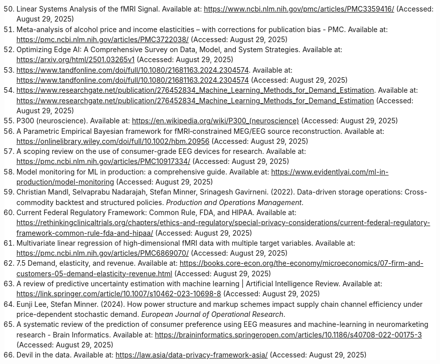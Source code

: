 50. Linear Systems Analysis of the fMRI Signal. Available at: https://www.ncbi.nlm.nih.gov/pmc/articles/PMC3359416/ (Accessed: August 29, 2025)
51. Meta-analysis of alcohol price and income elasticities – with corrections for publication bias - PMC. Available at: https://pmc.ncbi.nlm.nih.gov/articles/PMC3722038/ (Accessed: August 29, 2025)
52. Optimizing Edge AI: A Comprehensive Survey on Data, Model, and System Strategies. Available at: https://arxiv.org/html/2501.03265v1 (Accessed: August 29, 2025)
53. https://www.tandfonline.com/doi/full/10.1080/21681163.2024.2304574. Available at: https://www.tandfonline.com/doi/full/10.1080/21681163.2024.2304574 (Accessed: August 29, 2025)
54. https://www.researchgate.net/publication/276452834_Machine_Learning_Methods_for_Demand_Estimation. Available at: https://www.researchgate.net/publication/276452834_Machine_Learning_Methods_for_Demand_Estimation (Accessed: August 29, 2025)
55. P300 (neuroscience). Available at: https://en.wikipedia.org/wiki/P300_(neuroscience) (Accessed: August 29, 2025)
56. A Parametric Empirical Bayesian framework for fMRI‐constrained MEG/EEG source reconstruction. Available at: https://onlinelibrary.wiley.com/doi/full/10.1002/hbm.20956 (Accessed: August 29, 2025)
57. A scoping review on the use of consumer-grade EEG devices for research. Available at: https://pmc.ncbi.nlm.nih.gov/articles/PMC10917334/ (Accessed: August 29, 2025)
58. Model monitoring for ML in production: a comprehensive guide. Available at: https://www.evidentlyai.com/ml-in-production/model-monitoring (Accessed: August 29, 2025)
59. Christian Mandl, Selvaprabu Nadarajah, Stefan Minner, Srinagesh Gavirneni. (2022). Data-driven storage operations: Cross-commodity backtest and structured policies. *Production and Operations Management*.
60. Current Federal Regulatory Framework: Common Rule, FDA, and HIPAA. Available at: https://rethinkingclinicaltrials.org/chapters/ethics-and-regulatory/special-privacy-considerations/current-federal-regulatory-framework-common-rule-fda-and-hipaa/ (Accessed: August 29, 2025)
61. Multivariate linear regression of high‐dimensional fMRI data with multiple target variables. Available at: https://pmc.ncbi.nlm.nih.gov/articles/PMC6869070/ (Accessed: August 29, 2025)
62. 7.5 Demand, elasticity, and revenue. Available at: https://books.core-econ.org/the-economy/microeconomics/07-firm-and-customers-05-demand-elasticity-revenue.html (Accessed: August 29, 2025)
63. A review of predictive uncertainty estimation with machine learning | Artificial Intelligence Review. Available at: https://link.springer.com/article/10.1007/s10462-023-10698-8 (Accessed: August 29, 2025)
64. Eunji Lee, Stefan Minner. (2024). How power structure and markup schemes impact supply chain channel efficiency under price-dependent stochastic demand. *European Journal of Operational Research*.
65. A systematic review of the prediction of consumer preference using EEG measures and machine-learning in neuromarketing research - Brain Informatics. Available at: https://braininformatics.springeropen.com/articles/10.1186/s40708-022-00175-3 (Accessed: August 29, 2025)
66. Devil in the data. Available at: https://law.asia/data-privacy-framework-asia/ (Accessed: August 29, 2025)
